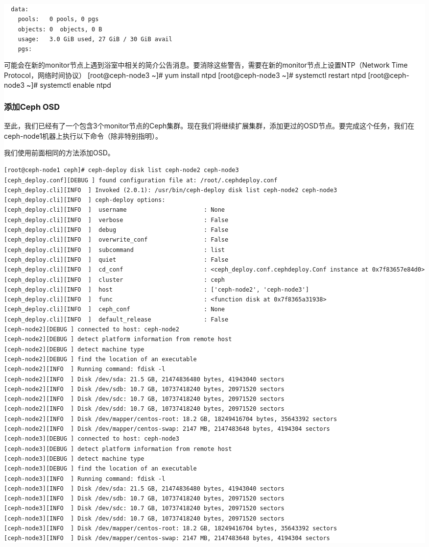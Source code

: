 	  data:
	    pools:   0 pools, 0 pgs
	    objects: 0  objects, 0 B
	    usage:   3.0 GiB used, 27 GiB / 30 GiB avail
	    pgs:     

可能会在新的monitor节点上遇到浴室中相关的简介公告消息。要消除这些警告，需要在新的monitor节点上设置NTP（Network Time Protocol，网络时间协议）
	[root@ceph-node3 ~]# yum install ntpd
	[root@ceph-node3 ~]# systemctl restart ntpd
	[root@ceph-node3 ~]# systemctl enable ntpd

### 添加Ceph OSD
至此，我们已经有了一个包含3个monitor节点的Ceph集群。现在我们将继续扩展集群，添加更过的OSD节点。要完成这个任务，我们在ceph-node1机器上执行以下命令（除非特别指明）。

我们使用前面相同的方法添加OSD。

	[root@ceph-node1 ceph]# ceph-deploy disk list ceph-node2 ceph-node3
	[ceph_deploy.conf][DEBUG ] found configuration file at: /root/.cephdeploy.conf
	[ceph_deploy.cli][INFO  ] Invoked (2.0.1): /usr/bin/ceph-deploy disk list ceph-node2 ceph-node3
	[ceph_deploy.cli][INFO  ] ceph-deploy options:
	[ceph_deploy.cli][INFO  ]  username                      : None
	[ceph_deploy.cli][INFO  ]  verbose                       : False
	[ceph_deploy.cli][INFO  ]  debug                         : False
	[ceph_deploy.cli][INFO  ]  overwrite_conf                : False
	[ceph_deploy.cli][INFO  ]  subcommand                    : list
	[ceph_deploy.cli][INFO  ]  quiet                         : False
	[ceph_deploy.cli][INFO  ]  cd_conf                       : <ceph_deploy.conf.cephdeploy.Conf instance at 0x7f83657e84d0>
	[ceph_deploy.cli][INFO  ]  cluster                       : ceph
	[ceph_deploy.cli][INFO  ]  host                          : ['ceph-node2', 'ceph-node3']
	[ceph_deploy.cli][INFO  ]  func                          : <function disk at 0x7f8365a31938>
	[ceph_deploy.cli][INFO  ]  ceph_conf                     : None
	[ceph_deploy.cli][INFO  ]  default_release               : False
	[ceph-node2][DEBUG ] connected to host: ceph-node2 
	[ceph-node2][DEBUG ] detect platform information from remote host
	[ceph-node2][DEBUG ] detect machine type
	[ceph-node2][DEBUG ] find the location of an executable
	[ceph-node2][INFO  ] Running command: fdisk -l
	[ceph-node2][INFO  ] Disk /dev/sda: 21.5 GB, 21474836480 bytes, 41943040 sectors
	[ceph-node2][INFO  ] Disk /dev/sdb: 10.7 GB, 10737418240 bytes, 20971520 sectors
	[ceph-node2][INFO  ] Disk /dev/sdc: 10.7 GB, 10737418240 bytes, 20971520 sectors
	[ceph-node2][INFO  ] Disk /dev/sdd: 10.7 GB, 10737418240 bytes, 20971520 sectors
	[ceph-node2][INFO  ] Disk /dev/mapper/centos-root: 18.2 GB, 18249416704 bytes, 35643392 sectors
	[ceph-node2][INFO  ] Disk /dev/mapper/centos-swap: 2147 MB, 2147483648 bytes, 4194304 sectors
	[ceph-node3][DEBUG ] connected to host: ceph-node3 
	[ceph-node3][DEBUG ] detect platform information from remote host
	[ceph-node3][DEBUG ] detect machine type
	[ceph-node3][DEBUG ] find the location of an executable
	[ceph-node3][INFO  ] Running command: fdisk -l
	[ceph-node3][INFO  ] Disk /dev/sda: 21.5 GB, 21474836480 bytes, 41943040 sectors
	[ceph-node3][INFO  ] Disk /dev/sdb: 10.7 GB, 10737418240 bytes, 20971520 sectors
	[ceph-node3][INFO  ] Disk /dev/sdc: 10.7 GB, 10737418240 bytes, 20971520 sectors
	[ceph-node3][INFO  ] Disk /dev/sdd: 10.7 GB, 10737418240 bytes, 20971520 sectors
	[ceph-node3][INFO  ] Disk /dev/mapper/centos-root: 18.2 GB, 18249416704 bytes, 35643392 sectors
	[ceph-node3][INFO  ] Disk /dev/mapper/centos-swap: 2147 MB, 2147483648 bytes, 4194304 sectors
	